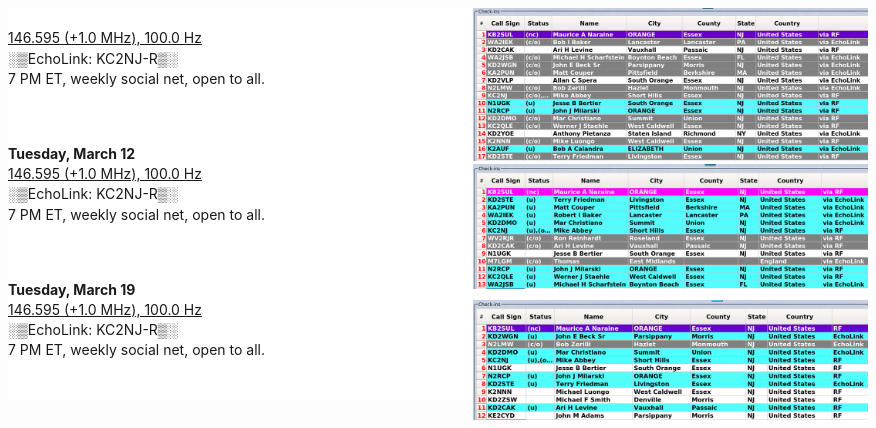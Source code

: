 [<img align="right" width="395" src="/assets/img/net-2024-03-05.png">](./assets/img/net-2024-03-05.png)<br/>
[146.595 (+1.0 MHz), 100.0 Hz](https://www.repeaterbook.com/repeaters/details.php?state_id=34&ID=2845)<br/>
░▒EchoLink: KC2NJ-R▒░<br/>
7 PM ET, weekly social net, open to all.<br/><br/><br/>

**Tuesday, March 12**
[<img align="right" width="395" src="/assets/img/net-2024-03-12.png">](./assets/img/net-2024-03-12.png)<br/>
[146.595 (+1.0 MHz), 100.0 Hz](https://www.repeaterbook.com/repeaters/details.php?state_id=34&ID=2845)<br/>
░▒EchoLink: KC2NJ-R▒░<br/>
7 PM ET, weekly social net, open to all.<br/><br/><br/>

**Tuesday, March 19**
[<img align="right" width="395" src="/assets/img/net-2024-03-19.png">](./assets/img/net-2024-03-19.png)<br/>
[146.595 (+1.0 MHz), 100.0 Hz](https://www.repeaterbook.com/repeaters/details.php?state_id=34&ID=2845)<br/>
░▒EchoLink: KC2NJ-R▒░<br/>
7 PM ET, weekly social net, open to all.<br/><br/><br/>
